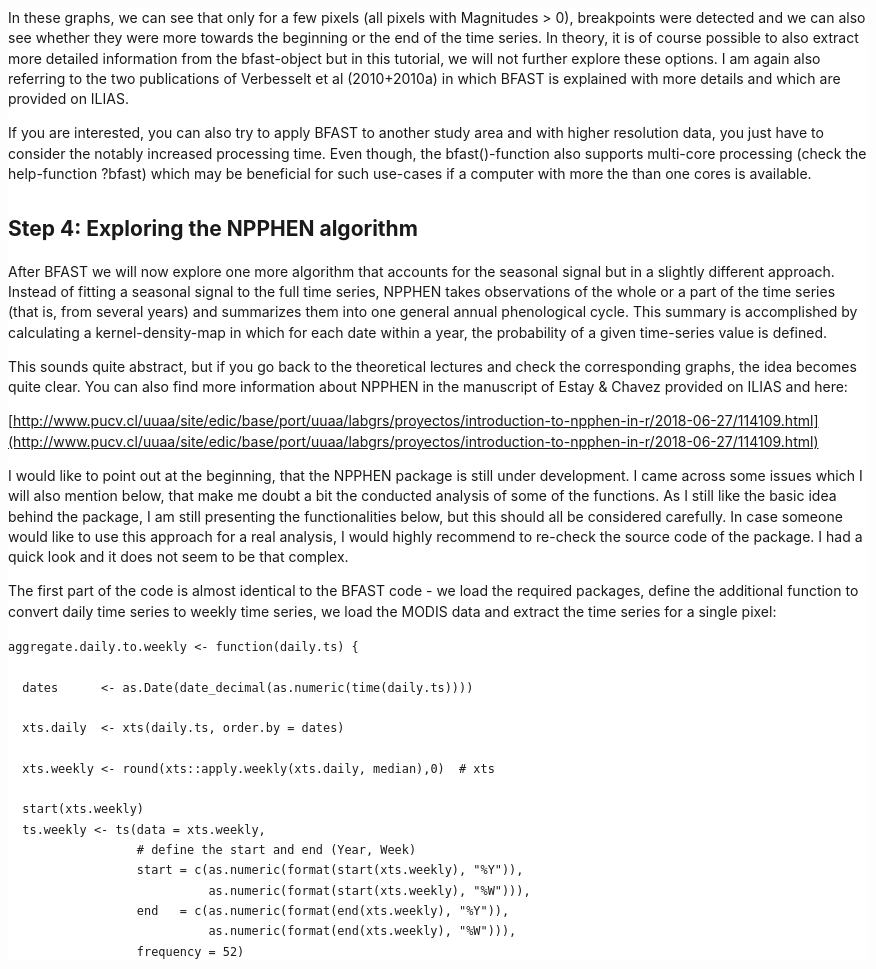 In these graphs, we can see that only for a few pixels (all pixels with Magnitudes > 0), breakpoints were detected and we can also see whether they were more towards the beginning or the end of the time series. In theory, it is of course possible to also extract more detailed information from the bfast-object but in this tutorial, we will not further explore these options. I am again also referring to the two publications of Verbesselt et al (2010+2010a) in which BFAST is explained with more details and which are provided on ILIAS.

If you are interested, you can also try to apply BFAST to another study area and with higher resolution data, you just have to consider the notably increased processing time. Even though, the bfast()-function also supports multi-core processing (check the help-function ?bfast) which may be beneficial for such use-cases if a computer with more the than one cores is available.



## Step 4: Exploring the NPPHEN algorithm

After BFAST we will now explore one more algorithm that accounts for the seasonal signal but in a slightly different approach. Instead of fitting a seasonal signal to the full time series, NPPHEN takes observations of the whole or a part of the time series (that is, from several years) and summarizes them into one general annual phenological cycle. This summary is accomplished by calculating a kernel-density-map in which for each date within a year, the probability of a given time-series value is defined.

This sounds quite abstract, but if you go back to the theoretical lectures and check the corresponding graphs, the idea becomes quite clear. You can also find more information about NPPHEN in the manuscript of Estay & Chavez provided on ILIAS and here:

[http://www.pucv.cl/uuaa/site/edic/base/port/uuaa/labgrs/proyectos/introduction-to-npphen-in-r/2018-06-27/114109.html](http://www.pucv.cl/uuaa/site/edic/base/port/uuaa/labgrs/proyectos/introduction-to-npphen-in-r/2018-06-27/114109.html)

I would like to point out at the beginning, that the NPPHEN package is still under development. I came across some issues which I will also mention below, that make me doubt a bit the conducted analysis of some of the functions. As I still like the basic idea behind the package, I am still presenting the functionalities below, but this should all be considered carefully. In case someone would like to use this approach for a real analysis, I would highly recommend to re-check the source code of the package. I had a quick look and it does not seem to be that complex.

The first part of the code is almost identical to the BFAST code - we load the required packages, define the additional function to convert daily time series to weekly time series, we load the MODIS data and extract the time series for a single pixel:

	aggregate.daily.to.weekly <- function(daily.ts) {
	  
	  dates      <- as.Date(date_decimal(as.numeric(time(daily.ts))))
	  
	  xts.daily  <- xts(daily.ts, order.by = dates)
	  
	  xts.weekly <- round(xts::apply.weekly(xts.daily, median),0)  # xts
	  
	  start(xts.weekly)
	  ts.weekly <- ts(data = xts.weekly, 
	                  # define the start and end (Year, Week)    
	                  start = c(as.numeric(format(start(xts.weekly), "%Y")),
	                            as.numeric(format(start(xts.weekly), "%W"))), 
	                  end   = c(as.numeric(format(end(xts.weekly), "%Y")), 
	                            as.numeric(format(end(xts.weekly), "%W"))), 
	                  frequency = 52)
	  